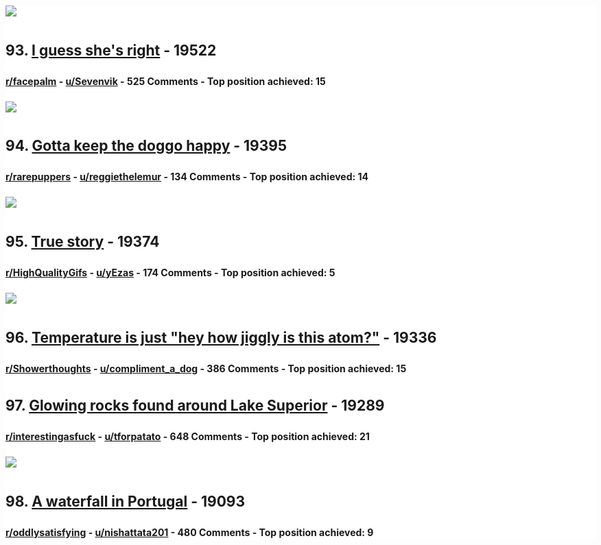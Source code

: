 <a href="https://i.redd.it/tdm670zz9ol11.gif"><img src="https://b.thumbs.redditmedia.com/WNIewAsn0WU8dfTJIT1ZRBKTFvOehTogxUD711GP37Q.jpg"></img></a>

## 93. [I guess she's right](http://reddit.com/r/facepalm/comments/9expfi/i_guess_shes_right/) - 19522
#### [r/facepalm](http://reddit.com/r/facepalm) - [u/Sevenvik](http://reddit.com/u/Sevenvik) - 525 Comments - Top position achieved: 15

<a href="https://i.redd.it/lzdzgw696ml11.jpg"><img src="https://b.thumbs.redditmedia.com/yYRMjz_p-rJamY27VM5ROMg1BTI9L6XkmeP8vYJdKXY.jpg"></img></a>

## 94. [Gotta keep the doggo happy](http://reddit.com/r/rarepuppers/comments/9f0icf/gotta_keep_the_doggo_happy/) - 19395
#### [r/rarepuppers](http://reddit.com/r/rarepuppers) - [u/reggiethelemur](http://reddit.com/u/reggiethelemur) - 134 Comments - Top position achieved: 14

<a href="https://i.redd.it/dvs60ljotnl11.jpg"><img src="https://b.thumbs.redditmedia.com/ikcmL_LmPGm3lRiMKUwq3MkSa1K3xBda50rZNimYPsw.jpg"></img></a>

## 95. [True story](http://reddit.com/r/HighQualityGifs/comments/9et1ob/true_story/) - 19374
#### [r/HighQualityGifs](http://reddit.com/r/HighQualityGifs) - [u/yEzas](http://reddit.com/u/yEzas) - 174 Comments - Top position achieved: 5

<a href="https://gfycat.com/DistinctThisHapuku"><img src="https://b.thumbs.redditmedia.com/lGtGU9LunUccLLnpwThziDxHh6OOMKD_yqlmmK0Mdno.jpg"></img></a>

## 96. [Temperature is just "hey how jiggly is this atom?"](http://reddit.com/r/Showerthoughts/comments/9etvji/temperature_is_just_hey_how_jiggly_is_this_atom/) - 19336
#### [r/Showerthoughts](http://reddit.com/r/Showerthoughts) - [u/compliment_a_dog](http://reddit.com/u/compliment_a_dog) - 386 Comments - Top position achieved: 15

## 97. [Glowing rocks found around Lake Superior](http://reddit.com/r/interestingasfuck/comments/9f0bmb/glowing_rocks_found_around_lake_superior/) - 19289
#### [r/interestingasfuck](http://reddit.com/r/interestingasfuck) - [u/tforpatato](http://reddit.com/u/tforpatato) - 648 Comments - Top position achieved: 21

<a href="https://i.imgur.com/p0pGgzU.gifv"><img src="https://b.thumbs.redditmedia.com/KgnO9LTUJBEP2DkMQtgX1abWi29iJ3bDsDfmW2E7N7w.jpg"></img></a>

## 98. [A waterfall in Portugal](http://reddit.com/r/oddlysatisfying/comments/9evw3f/a_waterfall_in_portugal/) - 19093
#### [r/oddlysatisfying](http://reddit.com/r/oddlysatisfying) - [u/nishattata201](http://reddit.com/u/nishattata201) - 480 Comments - Top position achieved: 9
